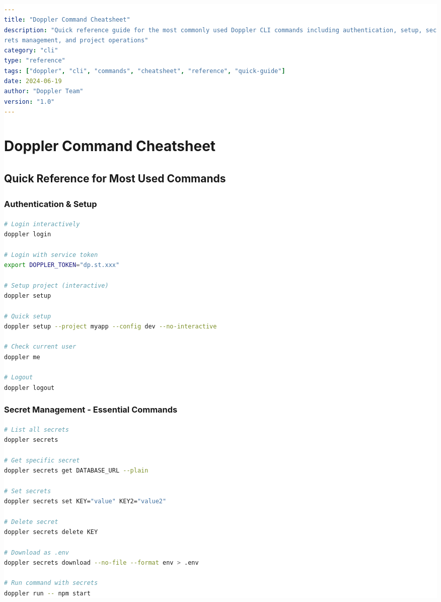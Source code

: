```yaml
---
title: "Doppler Command Cheatsheet"
description: "Quick reference guide for the most commonly used Doppler CLI commands including authentication, setup, secrets management, and project operations"
category: "cli"
type: "reference"
tags: ["doppler", "cli", "commands", "cheatsheet", "reference", "quick-guide"]
date: 2024-06-19
author: "Doppler Team"
version: "1.0"
---
```


# Doppler Command Cheatsheet

## Quick Reference for Most Used Commands

### Authentication & Setup

```bash
# Login interactively
doppler login

# Login with service token
export DOPPLER_TOKEN="dp.st.xxx"

# Setup project (interactive)
doppler setup

# Quick setup
doppler setup --project myapp --config dev --no-interactive

# Check current user
doppler me

# Logout
doppler logout
```

### Secret Management - Essential Commands

```bash
# List all secrets
doppler secrets

# Get specific secret
doppler secrets get DATABASE_URL --plain

# Set secrets
doppler secrets set KEY="value" KEY2="value2"

# Delete secret
doppler secrets delete KEY

# Download as .env
doppler secrets download --no-file --format env > .env

# Run command with secrets
doppler run -- npm start
```
